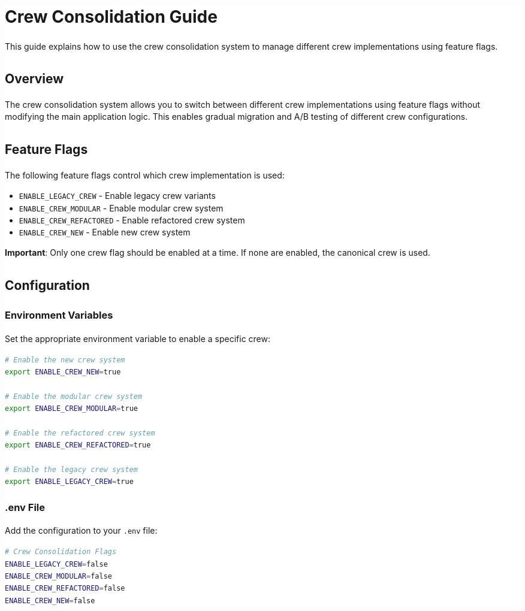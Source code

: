# Crew Consolidation Guide

This guide explains how to use the crew consolidation system to manage different crew implementations using feature flags.

## Overview

The crew consolidation system allows you to switch between different crew implementations using feature flags without modifying the main application logic. This enables gradual migration and A/B testing of different crew configurations.

## Feature Flags

The following feature flags control which crew implementation is used:

- `ENABLE_LEGACY_CREW` - Enable legacy crew variants
- `ENABLE_CREW_MODULAR` - Enable modular crew system  
- `ENABLE_CREW_REFACTORED` - Enable refactored crew system
- `ENABLE_CREW_NEW` - Enable new crew system

**Important**: Only one crew flag should be enabled at a time. If none are enabled, the canonical crew is used.

## Configuration

### Environment Variables

Set the appropriate environment variable to enable a specific crew:

```bash
# Enable the new crew system
export ENABLE_CREW_NEW=true

# Enable the modular crew system
export ENABLE_CREW_MODULAR=true

# Enable the refactored crew system
export ENABLE_CREW_REFACTORED=true

# Enable the legacy crew system
export ENABLE_LEGACY_CREW=true
```

### .env File

Add the configuration to your `.env` file:

```bash
# Crew Consolidation Flags
ENABLE_LEGACY_CREW=false
ENABLE_CREW_MODULAR=false
ENABLE_CREW_REFACTORED=false
ENABLE_CREW_NEW=false
```
